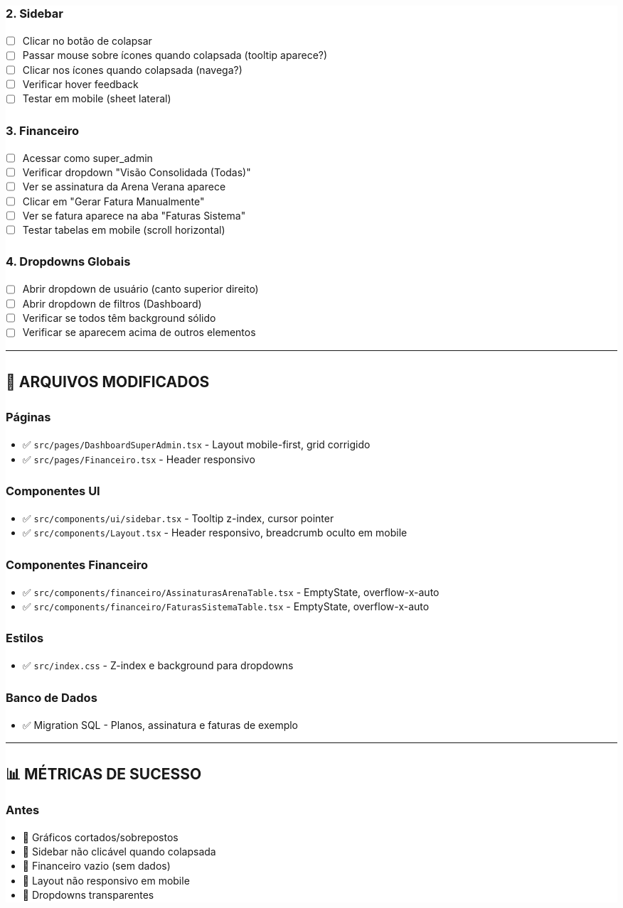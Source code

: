 ### **2. Sidebar**
- [ ] Clicar no botão de colapsar
- [ ] Passar mouse sobre ícones quando colapsada (tooltip aparece?)
- [ ] Clicar nos ícones quando colapsada (navega?)
- [ ] Verificar hover feedback
- [ ] Testar em mobile (sheet lateral)

### **3. Financeiro**
- [ ] Acessar como super_admin
- [ ] Verificar dropdown "Visão Consolidada (Todas)"
- [ ] Ver se assinatura da Arena Verana aparece
- [ ] Clicar em "Gerar Fatura Manualmente"
- [ ] Ver se fatura aparece na aba "Faturas Sistema"
- [ ] Testar tabelas em mobile (scroll horizontal)

### **4. Dropdowns Globais**
- [ ] Abrir dropdown de usuário (canto superior direito)
- [ ] Abrir dropdown de filtros (Dashboard)
- [ ] Verificar se todos têm background sólido
- [ ] Verificar se aparecem acima de outros elementos

---

## 🔧 ARQUIVOS MODIFICADOS

### **Páginas**
- ✅ `src/pages/DashboardSuperAdmin.tsx` - Layout mobile-first, grid corrigido
- ✅ `src/pages/Financeiro.tsx` - Header responsivo

### **Componentes UI**
- ✅ `src/components/ui/sidebar.tsx` - Tooltip z-index, cursor pointer
- ✅ `src/components/Layout.tsx` - Header responsivo, breadcrumb oculto em mobile

### **Componentes Financeiro**
- ✅ `src/components/financeiro/AssinaturasArenaTable.tsx` - EmptyState, overflow-x-auto
- ✅ `src/components/financeiro/FaturasSistemaTable.tsx` - EmptyState, overflow-x-auto

### **Estilos**
- ✅ `src/index.css` - Z-index e background para dropdowns

### **Banco de Dados**
- ✅ Migration SQL - Planos, assinatura e faturas de exemplo

---

## 📊 MÉTRICAS DE SUCESSO

### **Antes**
- 🔴 Gráficos cortados/sobrepostos
- 🔴 Sidebar não clicável quando colapsada
- 🔴 Financeiro vazio (sem dados)
- 🔴 Layout não responsivo em mobile
- 🔴 Dropdowns transparentes
